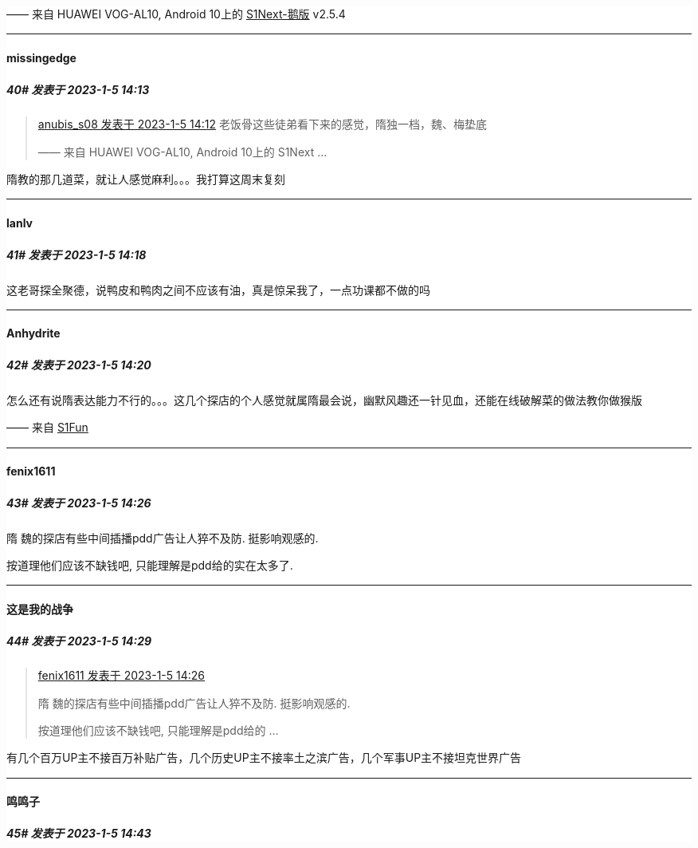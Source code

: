 —— 来自 HUAWEI VOG-AL10, Android 10上的 [S1Next-鹅版](https://github.com/ykrank/S1-Next/releases) v2.5.4

*****

####  missingedge  
##### 40#       发表于 2023-1-5 14:13

<blockquote><a href="httphttps://bbs.saraba1st.com/2b/forum.php?mod=redirect&amp;goto=findpost&amp;pid=59213959&amp;ptid=2113537" target="_blank">anubis_s08 发表于 2023-1-5 14:12</a>
老饭骨这些徒弟看下来的感觉，隋独一档，魏、梅垫底

—— 来自 HUAWEI VOG-AL10, Android 10上的 S1Next ...</blockquote>
隋教的那几道菜，就让人感觉麻利。。。我打算这周末复刻

*****

####  lanlv  
##### 41#       发表于 2023-1-5 14:18

这老哥探全聚德，说鸭皮和鸭肉之间不应该有油，真是惊呆我了，一点功课都不做的吗

*****

####  Anhydrite  
##### 42#       发表于 2023-1-5 14:20

怎么还有说隋表达能力不行的。。。这几个探店的个人感觉就属隋最会说，幽默风趣还一针见血，还能在线破解菜的做法教你做猴版

—— 来自 [S1Fun](https://s1fun.koalcat.com)

*****

####  fenix1611  
##### 43#       发表于 2023-1-5 14:26

隋 魏的探店有些中间插播pdd广告让人猝不及防. 挺影响观感的.

按道理他们应该不缺钱吧, 只能理解是pdd给的实在太多了.

*****

####  这是我的战争  
##### 44#       发表于 2023-1-5 14:29

<blockquote><a href="httphttps://bbs.saraba1st.com/2b/forum.php?mod=redirect&amp;goto=findpost&amp;pid=59214198&amp;ptid=2113537" target="_blank">fenix1611 发表于 2023-1-5 14:26</a>

隋 魏的探店有些中间插播pdd广告让人猝不及防. 挺影响观感的.

按道理他们应该不缺钱吧, 只能理解是pdd给的 ...</blockquote>
有几个百万UP主不接百万补贴广告，几个历史UP主不接率土之滨广告，几个军事UP主不接坦克世界广告

*****

####  鸣鸣子  
##### 45#       发表于 2023-1-5 14:43
